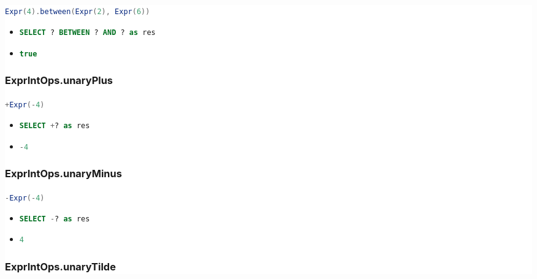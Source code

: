 ```scala
Expr(4).between(Expr(2), Expr(6))
```


*
    ```sql
    SELECT ? BETWEEN ? AND ? as res
    ```



*
    ```scala
    true
    ```



### ExprIntOps.unaryPlus

```scala
+Expr(-4)
```


*
    ```sql
    SELECT +? as res
    ```



*
    ```scala
    -4
    ```



### ExprIntOps.unaryMinus

```scala
-Expr(-4)
```


*
    ```sql
    SELECT -? as res
    ```



*
    ```scala
    4
    ```



### ExprIntOps.unaryTilde
